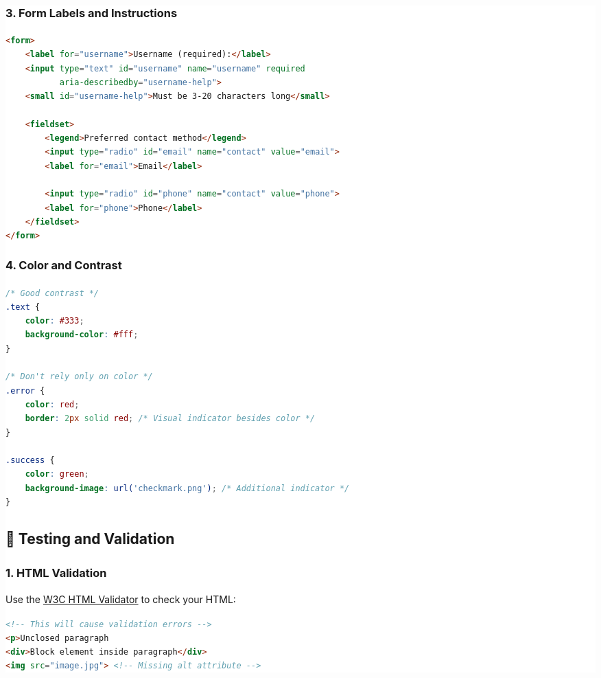 ### 3. Form Labels and Instructions

```html
<form>
    <label for="username">Username (required):</label>
    <input type="text" id="username" name="username" required 
           aria-describedby="username-help">
    <small id="username-help">Must be 3-20 characters long</small>
    
    <fieldset>
        <legend>Preferred contact method</legend>
        <input type="radio" id="email" name="contact" value="email">
        <label for="email">Email</label>
        
        <input type="radio" id="phone" name="contact" value="phone">
        <label for="phone">Phone</label>
    </fieldset>
</form>
```

### 4. Color and Contrast

```css
/* Good contrast */
.text {
    color: #333;
    background-color: #fff;
}

/* Don't rely only on color */
.error {
    color: red;
    border: 2px solid red; /* Visual indicator besides color */
}

.success {
    color: green;
    background-image: url('checkmark.png'); /* Additional indicator */
}
```

## 🧪 Testing and Validation

### 1. HTML Validation

Use the [W3C HTML Validator](https://validator.w3.org/) to check your HTML:

```html
<!-- This will cause validation errors -->
<p>Unclosed paragraph
<div>Block element inside paragraph</div>
<img src="image.jpg"> <!-- Missing alt attribute -->
```
